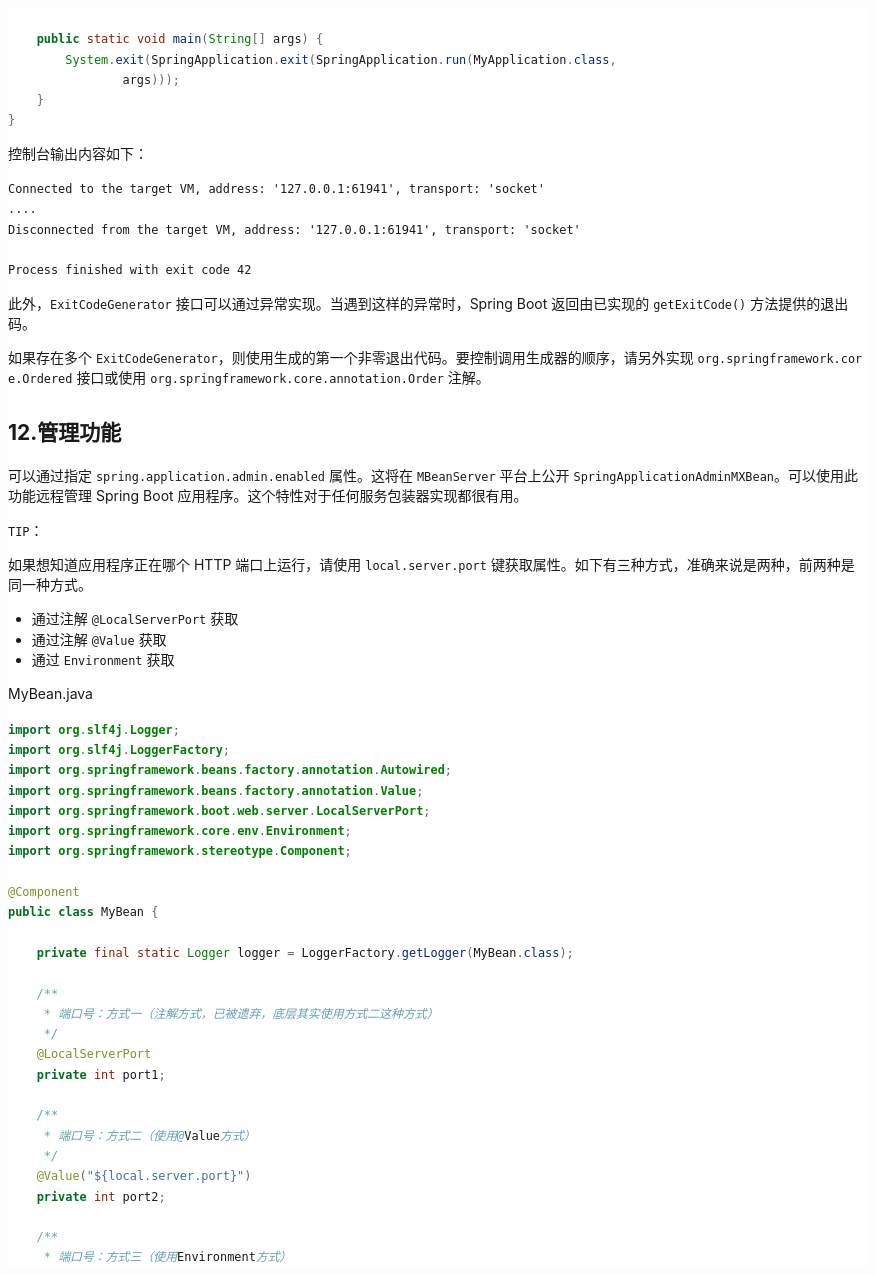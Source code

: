 ```java

    public static void main(String[] args) {
        System.exit(SpringApplication.exit(SpringApplication.run(MyApplication.class,
                args)));
    }
}
```

控制台输出内容如下：

```text
Connected to the target VM, address: '127.0.0.1:61941', transport: 'socket'
....
Disconnected from the target VM, address: '127.0.0.1:61941', transport: 'socket'

Process finished with exit code 42
```

此外，`ExitCodeGenerator` 接口可以通过异常实现。当遇到这样的异常时，Spring Boot 返回由已实现的 `getExitCode()` 方法提供的退出码。

如果存在多个 `ExitCodeGenerator`，则使用生成的第一个非零退出代码。要控制调用生成器的顺序，请另外实现 `org.springframework.core.Ordered`
接口或使用 `org.springframework.core.annotation.Order` 注解。

## 12.管理功能

可以通过指定 `spring.application.admin.enabled` 属性。这将在 `MBeanServer` 平台上公开 `SpringApplicationAdminMXBean`。可以使用此功能远程管理 Spring
Boot 应用程序。这个特性对于任何服务包装器实现都很有用。

`TIP`：

如果想知道应用程序正在哪个 HTTP 端口上运行，请使用 `local.server.port` 键获取属性。如下有三种方式，准确来说是两种，前两种是同一种方式。

- 通过注解 `@LocalServerPort` 获取
- 通过注解 `@Value` 获取
- 通过 `Environment` 获取

MyBean.java

```java
import org.slf4j.Logger;
import org.slf4j.LoggerFactory;
import org.springframework.beans.factory.annotation.Autowired;
import org.springframework.beans.factory.annotation.Value;
import org.springframework.boot.web.server.LocalServerPort;
import org.springframework.core.env.Environment;
import org.springframework.stereotype.Component;

@Component
public class MyBean {

    private final static Logger logger = LoggerFactory.getLogger(MyBean.class);

    /**
     * 端口号：方式一（注解方式，已被遗弃，底层其实使用方式二这种方式）
     */
    @LocalServerPort
    private int port1;

    /**
     * 端口号：方式二（使用@Value方式）
     */
    @Value("${local.server.port}")
    private int port2;

    /**
     * 端口号：方式三（使用Environment方式）
```